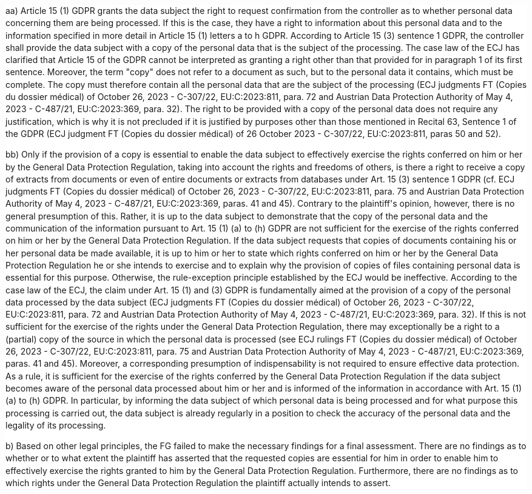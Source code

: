 aa) Article 15 (1) GDPR grants the data subject the right to request confirmation from the controller as to whether personal data concerning them are being processed. If this is the case, they have a right to information about this personal data and to the information specified in more detail in Article 15 (1) letters a to h GDPR. According to Article 15 (3) sentence 1 GDPR, the controller shall provide the data subject with a copy of the personal data that is the subject of the processing. The case law of the ECJ has clarified that Article 15 of the GDPR cannot be interpreted as granting a right other than that provided for in paragraph 1 of its first sentence. Moreover, the term "copy" does not refer to a document as such, but to the personal data it contains, which must be complete. The copy must therefore contain all the personal data that are the subject of the processing (ECJ judgments FT (Copies du dossier médical) of October 26, 2023 - C-307/22, EU:C:2023:811, para. 72 and Austrian Data Protection Authority of May 4, 2023 - C-487/21, EU:C:2023:369, para. 32). The right to be provided with a copy of the personal data does not require any justification, which is why it is not precluded if it is justified by purposes other than those mentioned in Recital 63, Sentence 1 of the GDPR (ECJ judgment FT (Copies du dossier médical) of 26 October 2023 - C-307/22, EU:C:2023:811, paras 50 and 52).

bb) Only if the provision of a copy is essential to enable the data subject to effectively exercise the rights conferred on him or her by the General Data Protection Regulation, taking into account the rights and freedoms of others, is there a right to receive a copy of extracts from documents or even of entire documents or extracts from databases under Art. 15 (3) sentence 1 GDPR (cf. ECJ judgments FT (Copies du dossier médical) of October 26, 2023 - C-307/22, EU:C:2023:811, para. 75 and Austrian Data Protection Authority of May 4, 2023 - C-487/21, EU:C:2023:369, paras. 41 and 45). Contrary to the plaintiff's opinion, however, there is no general presumption of this. Rather, it is up to the data subject to demonstrate that the copy of the personal data and the communication of the information pursuant to Art. 15 (1) (a) to (h) GDPR are not sufficient for the exercise of the rights conferred on him or her by the General Data Protection Regulation. If the data subject requests that copies of documents containing his or her personal data be made available, it is up to him or her to state which rights conferred on him or her by the General Data Protection Regulation he or she intends to exercise and to explain why the provision of copies of files containing personal data is essential for this purpose. Otherwise, the rule-exception principle established by the ECJ would be ineffective. According to the case law of the ECJ, the claim under Art. 15 (1) and (3) GDPR is fundamentally aimed at the provision of a copy of the personal data processed by the data subject (ECJ judgments FT (Copies du dossier médical) of October 26, 2023 - C-307/22, EU:C:2023:811, para. 72 and Austrian Data Protection Authority of May 4, 2023 - C-487/21, EU:C:2023:369, para. 32). If this is not sufficient for the exercise of the rights under the General Data Protection Regulation, there may exceptionally be a right to a (partial) copy of the source in which the personal data is processed (see ECJ rulings FT (Copies du dossier médical) of October 26, 2023 - C-307/22, EU:C:2023:811, para. 75 and Austrian Data Protection Authority of May 4, 2023 - C-487/21, EU:C:2023:369, paras. 41 and 45). Moreover, a corresponding presumption of indispensability is not required to ensure effective data protection. As a rule, it is sufficient for the exercise of the rights conferred by the General Data Protection Regulation if the data subject becomes aware of the personal data processed about him or her and is informed of the information in accordance with Art. 15 (1)(a) to (h) GDPR. In particular, by informing the data subject of which personal data is being processed and for what purpose this processing is carried out, the data subject is already regularly in a position to check the accuracy of the personal data and the legality of its processing.

b) Based on other legal principles, the FG failed to make the necessary findings for a final assessment. There are no findings as to whether or to what extent the plaintiff has asserted that the requested copies are essential for him in order to enable him to effectively exercise the rights granted to him by the General Data Protection Regulation. Furthermore, there are no findings as to which rights under the General Data Protection Regulation the plaintiff actually intends to assert.
